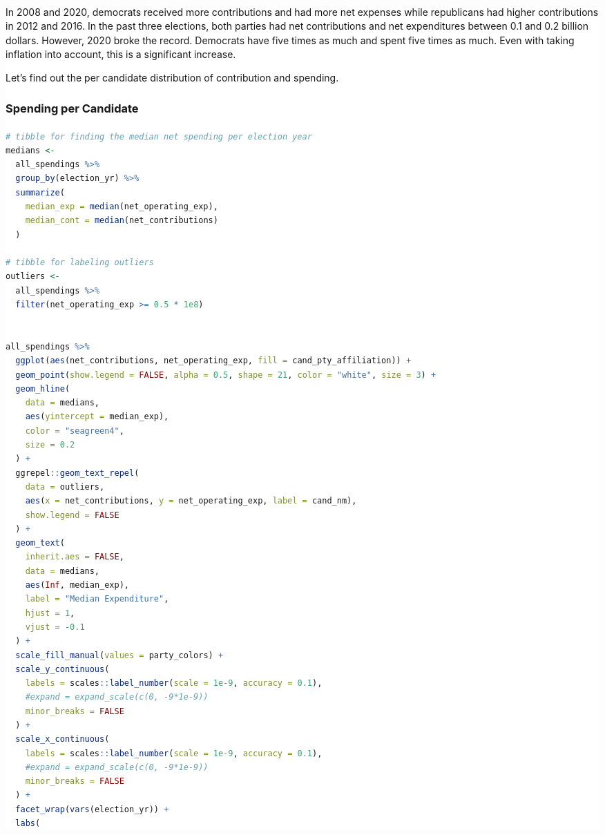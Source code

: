 In 2008 and 2020, democrats received more contributions and had more net
expenses while republicans had higher contributions in 2012 and 2016. In
the past three elections, both parties had net contributions and net
expenditures between 0.1 and 0.2 billion dollars. However, 2020 broke
the record. Democrats have five times as much and spent five times as
much. Even with taking inflation into account, this is a significant
increase.

Let’s find out the per candidate distribution of contribution and
spending.

### Spending per Candidate

``` r
# tibble for finding the median net spending per election year
medians <- 
  all_spendings %>% 
  group_by(election_yr) %>% 
  summarize(
    median_exp = median(net_operating_exp),
    median_cont = median(net_contributions)
  )

# tibble for labeling outliers
outliers <- 
  all_spendings %>% 
  filter(net_operating_exp >= 0.5 * 1e8)
  
  
all_spendings %>% 
  ggplot(aes(net_contributions, net_operating_exp, fill = cand_pty_affiliation)) +
  geom_point(show.legend = FALSE, alpha = 0.5, shape = 21, color = "white", size = 3) +
  geom_hline(
    data = medians,
    aes(yintercept = median_exp),
    color = "seagreen4",
    size = 0.2
  ) +
  ggrepel::geom_text_repel(
    data = outliers,
    aes(x = net_contributions, y = net_operating_exp, label = cand_nm),
    show.legend = FALSE
  ) +
  geom_text(
    inherit.aes = FALSE,
    data = medians,
    aes(Inf, median_exp),
    label = "Median Expenditure",
    hjust = 1,
    vjust = -0.1
  ) +
  scale_fill_manual(values = party_colors) +
  scale_y_continuous(
    labels = scales::label_number(scale = 1e-9, accuracy = 0.1),
    #expand = expand_scale(c(0, -9*1e-9))
    minor_breaks = FALSE
  ) +
  scale_x_continuous(
    labels = scales::label_number(scale = 1e-9, accuracy = 0.1),
    #expand = expand_scale(c(0, -9*1e-9))
    minor_breaks = FALSE
  ) +
  facet_wrap(vars(election_yr)) +
  labs(
```